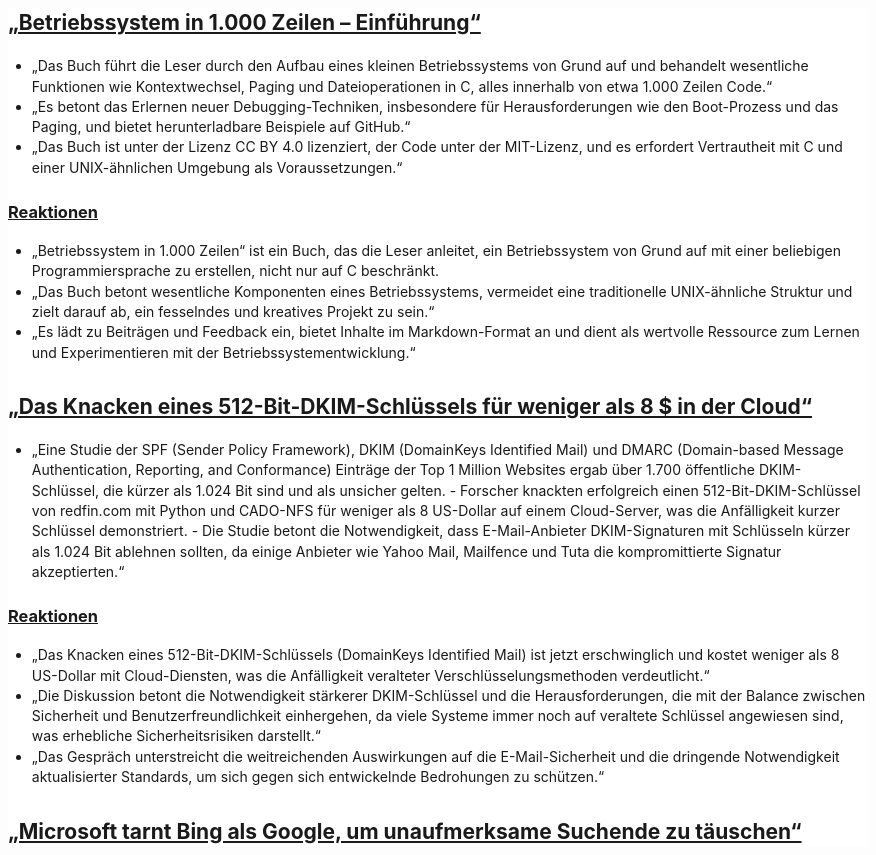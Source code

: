 ## [„Betriebssystem in 1.000 Zeilen – Einführung“](https://operating-system-in-1000-lines.vercel.app/en)

- „Das Buch führt die Leser durch den Aufbau eines kleinen Betriebssystems von Grund auf und behandelt wesentliche Funktionen wie Kontextwechsel, Paging und Dateioperationen in C, alles innerhalb von etwa 1.000 Zeilen Code.“
- „Es betont das Erlernen neuer Debugging-Techniken, insbesondere für Herausforderungen wie den Boot-Prozess und das Paging, und bietet herunterladbare Beispiele auf GitHub.“
- „Das Buch ist unter der Lizenz CC BY 4.0 lizenziert, der Code unter der MIT-Lizenz, und es erfordert Vertrautheit mit C und einer UNIX-ähnlichen Umgebung als Voraussetzungen.“

### [Reaktionen](https://news.ycombinator.com/item?id=42631873)

- „Betriebssystem in 1.000 Zeilen“ ist ein Buch, das die Leser anleitet, ein Betriebssystem von Grund auf mit einer beliebigen Programmiersprache zu erstellen, nicht nur auf C beschränkt.
- „Das Buch betont wesentliche Komponenten eines Betriebssystems, vermeidet eine traditionelle UNIX-ähnliche Struktur und zielt darauf ab, ein fesselndes und kreatives Projekt zu sein.“
- „Es lädt zu Beiträgen und Feedback ein, bietet Inhalte im Markdown-Format an und dient als wertvolle Ressource zum Lernen und Experimentieren mit der Betriebssystementwicklung.“

## [„Das Knacken eines 512-Bit-DKIM-Schlüssels für weniger als 8 $ in der Cloud“](https://dmarcchecker.app/articles/crack-512-bit-dkim-rsa-key)

- „Eine Studie der SPF (Sender Policy Framework), DKIM (DomainKeys Identified Mail) und DMARC (Domain-based Message Authentication, Reporting, and Conformance) Einträge der Top 1 Million Websites ergab über 1.700 öffentliche DKIM-Schlüssel, die kürzer als 1.024 Bit sind und als unsicher gelten. - Forscher knackten erfolgreich einen 512-Bit-DKIM-Schlüssel von redfin.com mit Python und CADO-NFS für weniger als 8 US-Dollar auf einem Cloud-Server, was die Anfälligkeit kurzer Schlüssel demonstriert. - Die Studie betont die Notwendigkeit, dass E-Mail-Anbieter DKIM-Signaturen mit Schlüsseln kürzer als 1.024 Bit ablehnen sollten, da einige Anbieter wie Yahoo Mail, Mailfence und Tuta die kompromittierte Signatur akzeptierten.“

### [Reaktionen](https://news.ycombinator.com/item?id=42633501)

- „Das Knacken eines 512-Bit-DKIM-Schlüssels (DomainKeys Identified Mail) ist jetzt erschwinglich und kostet weniger als 8 US-Dollar mit Cloud-Diensten, was die Anfälligkeit veralteter Verschlüsselungsmethoden verdeutlicht.“
- „Die Diskussion betont die Notwendigkeit stärkerer DKIM-Schlüssel und die Herausforderungen, die mit der Balance zwischen Sicherheit und Benutzerfreundlichkeit einhergehen, da viele Systeme immer noch auf veraltete Schlüssel angewiesen sind, was erhebliche Sicherheitsrisiken darstellt.“
- „Das Gespräch unterstreicht die weitreichenden Auswirkungen auf die E-Mail-Sicherheit und die dringende Notwendigkeit aktualisierter Standards, um sich gegen sich entwickelnde Bedrohungen zu schützen.“

## [„Microsoft tarnt Bing als Google, um unaufmerksame Suchende zu täuschen“](https://www.pcworld.com/article/2568916/microsoft-disguises-bing-as-google-to-fool-inattentive-searchers.html)
